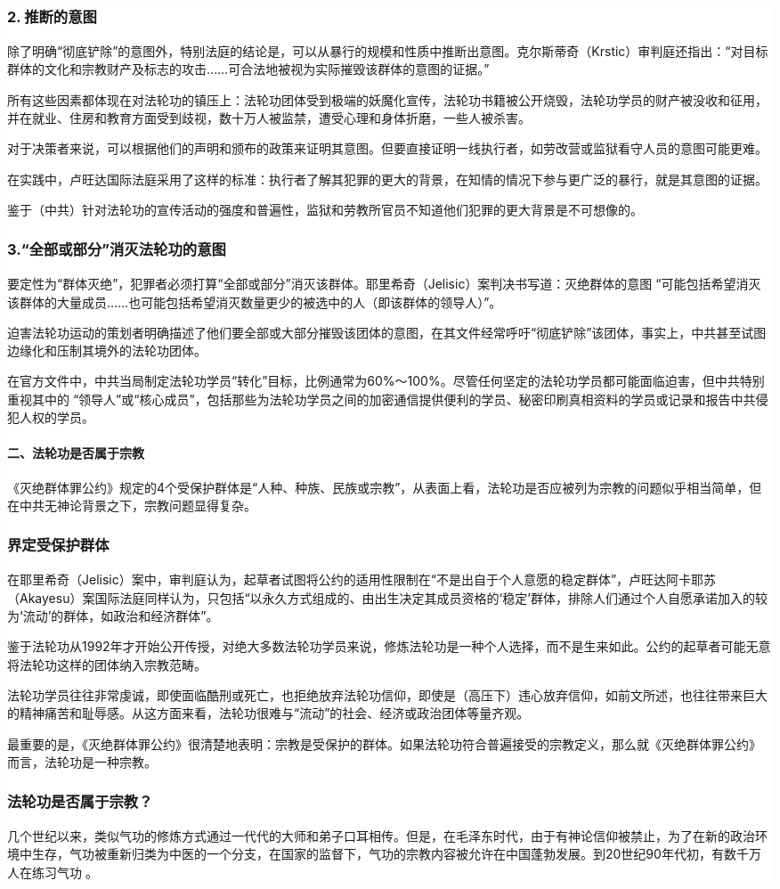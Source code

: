 <h3>
 2. 推断的意图
</h3>
<p>
 除了明确“彻底铲除”的意图外，特别法庭的结论是，可以从暴行的规模和性质中推断出意图。克尔斯蒂奇（Krstic）审判庭还指出：“对目标群体的文化和宗教财产及标志的攻击……可合法地被视为实际摧毁该群体的意图的证据。”
</p>
<p>
 所有这些因素都体现在对法轮功的镇压上：法轮功团体受到极端的妖魔化宣传，法轮功书籍被公开烧毁，法轮功学员的财产被没收和征用，并在就业、住房和教育方面受到歧视，数十万人被监禁，遭受心理和身体折磨，一些人被杀害。
</p>
<p>
 对于决策者来说，可以根据他们的声明和颁布的政策来证明其意图。但要直接证明一线执行者，如劳改营或监狱看守人员的意图可能更难。
</p>
<p>
 在实践中，卢旺达国际法庭采用了这样的标准：执行者了解其犯罪的更大的背景，在知情的情况下参与更广泛的暴行，就是其意图的证据。
</p>
<p>
 鉴于（中共）针对法轮功的宣传活动的强度和普遍性，监狱和劳教所官员不知道他们犯罪的更大背景是不可想像的。
</p>
<h3>
 3.“全部或部分”消灭法轮功的意图
</h3>
<p>
 要定性为“群体灭绝”，犯罪者必须打算“全部或部分”消灭该群体。耶里希奇（Jelisic）案判决书写道：灭绝群体的意图 “可能包括希望消灭该群体的大量成员……也可能包括希望消灭数量更少的被选中的人（即该群体的领导人）”。
</p>
<p>
 迫害法轮功运动的策划者明确描述了他们要全部或大部分摧毁该团体的意图，在其文件经常呼吁“彻底铲除”该团体，事实上，中共甚至试图边缘化和压制其境外的法轮功团体。
</p>
<p>
 在官方文件中，中共当局制定法轮功学员“转化”目标，比例通常为60%～100%。尽管任何坚定的法轮功学员都可能面临迫害，但中共特别重视其中的 “领导人”或“核心成员”，包括那些为法轮功学员之间的加密通信提供便利的学员、秘密印刷真相资料的学员或记录和报告中共侵犯人权的学员。
</p>
<h4>
 二、法轮功是否属于宗教
</h4>
<p>
 《灭绝群体罪公约》规定的4个受保护群体是“人种、种族、民族或宗教”，从表面上看，法轮功是否应被列为宗教的问题似乎相当简单，但在中共无神论背景之下，宗教问题显得复杂。
</p>
<h3>
 界定受保护群体
</h3>
<p>
 在耶里希奇（Jelisic）案中，审判庭认为，起草者试图将公约的适用性限制在“不是出自于个人意愿的稳定群体”，卢旺达阿卡耶苏（Akayesu）案国际法庭同样认为，只包括“以永久方式组成的、由出生决定其成员资格的‘稳定’群体，排除人们通过个人自愿承诺加入的较为‘流动’的群体，如政治和经济群体”。
</p>
<p>
 鉴于法轮功从1992年才开始公开传授，对绝大多数法轮功学员来说，修炼法轮功是一种个人选择，而不是生来如此。公约的起草者可能无意将法轮功这样的团体纳入宗教范畴。
</p>
<p>
 法轮功学员往往非常虔诚，即使面临酷刑或死亡，也拒绝放弃法轮功信仰，即使是（高压下）违心放弃信仰，如前文所述，也往往带来巨大的精神痛苦和耻辱感。从这方面来看，法轮功很难与“流动”的社会、经济或政治团体等量齐观。
</p>
<p>
 最重要的是，《灭绝群体罪公约》很清楚地表明：宗教是受保护的群体。如果法轮功符合普遍接受的宗教定义，那么就《灭绝群体罪公约》而言，法轮功是一种宗教。
</p>
<h3>
 法轮功是否属于宗教？
</h3>
<p>
 几个世纪以来，类似气功的修炼方式通过一代代的大师和弟子口耳相传。但是，在毛泽东时代，由于有神论信仰被禁止，为了在新的政治环境中生存，气功被重新归类为中医的一个分支，在国家的监督下，气功的宗教内容被允许在中国蓬勃发展。到20世纪90年代初，有数千万人在练习气功 。
</p>